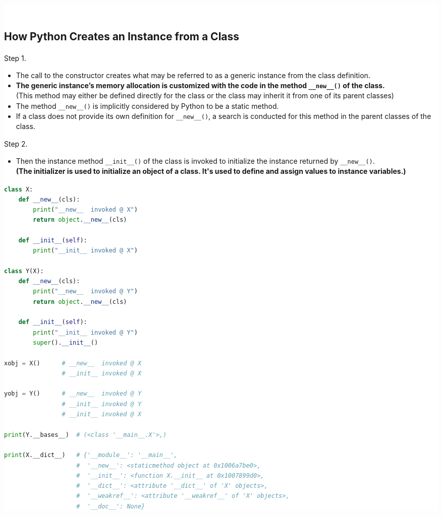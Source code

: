 <br />

## How Python Creates an Instance from a Class      <a name="p4"></a>
Step 1.  
* The call to the constructor creates what may be referred to as a generic instance from the class definition.  
* **The generic instance’s memory allocation is customized with the code in the method ```__new__()``` of the class.**  
  (This method may either be defined directly for the class or the class may inherit it from one of its parent classes)
* The method ```__new__()``` is implicitly considered by Python to be a static method.
* If a class does not provide its own definition for ```__new__()```, a search is conducted for this method in the parent classes of the class.

Step 2.  
* Then the instance method ```__init__()``` of the class is invoked to initialize the instance returned by ```__new__()```.  
  **(The initializer is used to initialize an object of a class. It's used to define and assign values to instance variables.)**

```Python
class X:
    def __new__(cls):
        print("__new__  invoked @ X")
        return object.__new__(cls)
    
    def __init__(self):
        print("__init__ invoked @ X")

class Y(X):
    def __new__(cls):
        print("__new__  invoked @ Y")
        return object.__new__(cls)
    
    def __init__(self):
        print("__init__ invoked @ Y")
        super().__init__()

xobj = X()      # __new__  invoked @ X
                # __init__ invoked @ X

yobj = Y()      # __new__  invoked @ Y
                # __init__ invoked @ Y
                # __init__ invoked @ X

print(Y.__bases__)  # (<class '__main__.X'>,)

print(X.__dict__)   # {'__module__': '__main__',
                    #  '__new__': <staticmethod object at 0x1006a7be0>,
                    #  '__init__': <function X.__init__ at 0x1007899d0>,
                    #  '__dict__': <attribute '__dict__' of 'X' objects>,
                    #  '__weakref__': <attribute '__weakref__' of 'X' objects>,
                    #  '__doc__': None}
```
